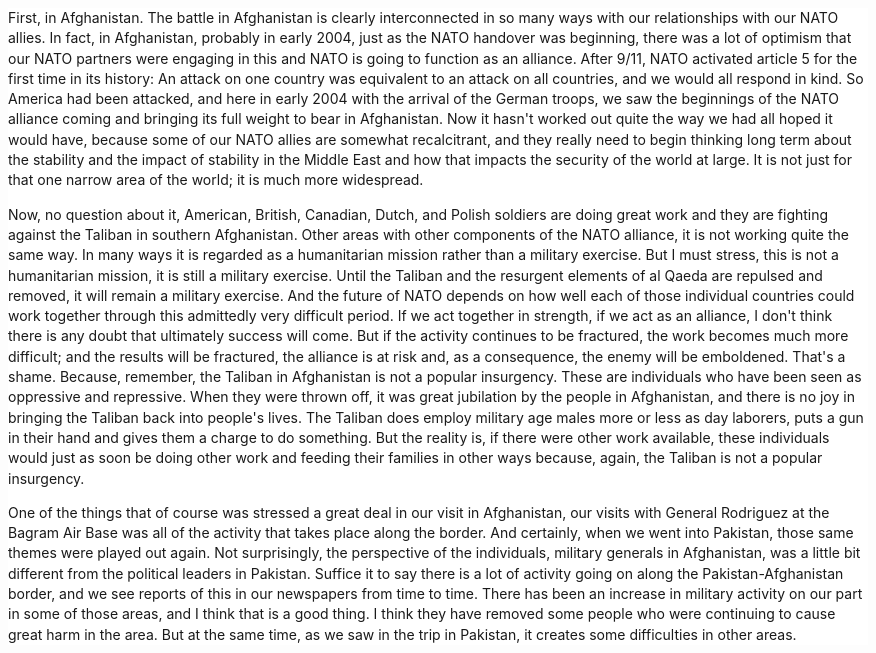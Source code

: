 First, in Afghanistan. The battle in Afghanistan is clearly 
interconnected in so many ways with our relationships with our NATO 
allies. In fact, in Afghanistan, probably in early 2004, just as the 
NATO handover was beginning, there was a lot of optimism that our NATO 
partners were engaging in this and NATO is going to function as an 
alliance. After 9/11, NATO activated article 5 for the first time in 
its history: An attack on one country was equivalent to an attack on 
all countries, and we would all respond in kind. So America had been 
attacked, and here in early 2004 with the arrival of the German troops, 
we saw the beginnings of the NATO alliance coming and bringing its full 
weight to bear in Afghanistan. Now it hasn't worked out quite the way 
we had all hoped it would have, because some of our NATO allies are 
somewhat recalcitrant, and they really need to begin thinking long term 
about the stability and the impact of stability in the Middle East and 
how that impacts the security of the world at large. It is not just for 
that one narrow area of the world; it is much more widespread.

Now, no question about it, American, British, Canadian, Dutch, and 
Polish soldiers are doing great work and they are fighting against the 
Taliban in southern Afghanistan. Other areas with other components of 
the NATO alliance, it is not working quite the same way. In many ways 
it is regarded as a humanitarian mission rather than a military 
exercise. But I must stress, this is not a humanitarian mission, it is 
still a military exercise. Until the Taliban and the resurgent elements 
of al Qaeda are repulsed and removed, it will remain a military 
exercise. And the future of NATO depends on how well each of those 
individual countries could work together through this admittedly very 
difficult period. If we act together in strength, if we act as an 
alliance, I don't think there is any doubt that ultimately success will 
come. But if the activity continues to be fractured, the work becomes 
much more difficult; and the results will be fractured, the alliance is 
at risk and, as a consequence, the enemy will be emboldened. That's a 
shame. Because, remember, the Taliban in Afghanistan is not a popular 
insurgency. These are individuals who have been seen as oppressive and 
repressive. When they were thrown off, it was great jubilation by the 
people in Afghanistan, and there is no joy in bringing the Taliban back 
into people's lives. The Taliban does employ military age males more or 
less as day laborers, puts a gun in their hand and gives them a charge 
to do something. But the reality is, if there were other work 
available, these individuals would just as soon be doing other work and 
feeding their families in other ways because, again, the Taliban is not 
a popular insurgency.

One of the things that of course was stressed a great deal in our 
visit in Afghanistan, our visits with General Rodriguez at the Bagram 
Air Base was all of the activity that takes place along the border. And 
certainly, when we went into Pakistan, those same themes were played 
out again. Not surprisingly, the perspective of the individuals, 
military generals in Afghanistan, was a little bit different from the 
political leaders in Pakistan. Suffice it to say there is a lot of 
activity going on along the Pakistan-Afghanistan border, and we see 
reports of this in our newspapers from time to time. There has been 
an increase in military activity on our part in some of those areas, 
and I think that is a good thing. I think they have removed some people 
who were continuing to cause great harm in the area. But at the same 
time, as we saw in the trip in Pakistan, it creates some difficulties 
in other areas.
